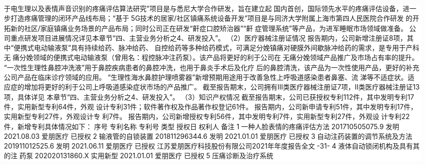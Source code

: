 于电生理以及表情声音识别的疼痛评估算法研究”项目是与悉尼大学合作研发，旨在建立起
国内首创，国际领先水平的疼痛评估设备，进一步打造疼痛管理的闭环产品线布局；“基于
5G技术的居家/社区镇痛系统设备开发”项目是与同济大学附属上海市第四人民医院合作研发
的开拓新的社区/家庭镇痛业务场景的产品布局；同时公司正在研发“鼾症口腔矫治器”“鼾
症管理系统”等产品，为进军睡眠市场领域做准备。
公司重点研发项目进展情况详见本章节“四、主营业务分析之4、研发投入”。
（2）医疗器械注册证情况
报告期内，公司新增注册证8项，其中“便携式电动输液泵”具有持续给药、脉冲给药、
自控给药等多种给药模式，可满足分娩镇痛对硬膜外间歇脉冲给药的需求，是专用于产科无
痛分娩领域的便携式电动输液泵（曾用名：程控脉冲注药泵）。该产品将更好的利于公司在
无痛分娩领域产品推广及市场占有率的提升。
“一次性生理性鼻腔冲洗液”用于鼻腔疾病患者的鼻腔冲洗，也用于鼻炎手术后及化疗
后的鼻腔清洗，该产品为一次性使用产品，更好的补充公司产品在临床诊疗领域的应用。
“生理性海水鼻腔护理喷雾器”新增预期用途用于改善急性上呼吸道感染患者鼻塞、流
涕等不适症状。适应症的增加将更好的利于公司上呼吸道感染症状市场的产品推广。
截至报告期末，公司拥有Ⅲ类医疗器械注册证7项，Ⅱ类医疗器械注册证13项，具体详见
本章节“四、主营业务分析之4、研发投入”。
（3）知识产权情况
截至报告期末，公司已获授权专利112件，其中发明专利17件，实用新型专利64件，外观
设计专利31件；软件著作权及作品著作权登记61件。
报告期内，公司新申请专利51件，其中发明专利17件，实用新型专利27件，外观设计专
利7件。
报告期内，公司新增授权专利56件，其中发明专利7件，实用新型专利27件，外观设
计专利22件，新增专利具体情况如下：
序号
专利名称
专利号
类型
授权日
权利人
备注
1
一种人脸表情的疼痛评估方法
201710505075.9
发明
2021.08.03
爱朋医疗
已授权
2
输液管的自锁装置
201811296344.6
发明
2021.01.01
爱朋医疗
已授权
3
自动注药装置的调节系统及方法
201911012525.6
发明
2021.06.11
爱朋医疗
已授权
江苏爱朋医疗科技股份有限公司2021年年度报告全文
-31-
4
液体自动锁闭机构及具有其的注
药泵
202020131860.X
实用新型
2021.01.01
爱朋医疗
已授权
5
压痛诊断及治疗系统